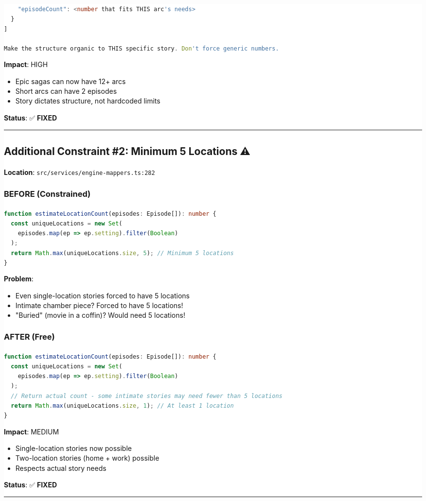 ```typescript
    "episodeCount": <number that fits THIS arc's needs>
  }
]

Make the structure organic to THIS specific story. Don't force generic numbers.
```

**Impact**: HIGH
- Epic sagas can now have 12+ arcs
- Short arcs can have 2 episodes
- Story dictates structure, not hardcoded limits

**Status**: ✅ **FIXED**

---

## Additional Constraint #2: Minimum 5 Locations ⚠️

**Location**: `src/services/engine-mappers.ts:282`

### BEFORE (Constrained)
```typescript
function estimateLocationCount(episodes: Episode[]): number {
  const uniqueLocations = new Set(
    episodes.map(ep => ep.setting).filter(Boolean)
  );
  return Math.max(uniqueLocations.size, 5); // Minimum 5 locations
}
```

**Problem**:
- Even single-location stories forced to have 5 locations
- Intimate chamber piece? Forced to have 5 locations!
- "Buried" (movie in a coffin)? Would need 5 locations!

### AFTER (Free)
```typescript
function estimateLocationCount(episodes: Episode[]): number {
  const uniqueLocations = new Set(
    episodes.map(ep => ep.setting).filter(Boolean)
  );
  // Return actual count - some intimate stories may need fewer than 5 locations
  return Math.max(uniqueLocations.size, 1); // At least 1 location
}
```

**Impact**: MEDIUM
- Single-location stories now possible
- Two-location stories (home + work) possible
- Respects actual story needs

**Status**: ✅ **FIXED**

---
